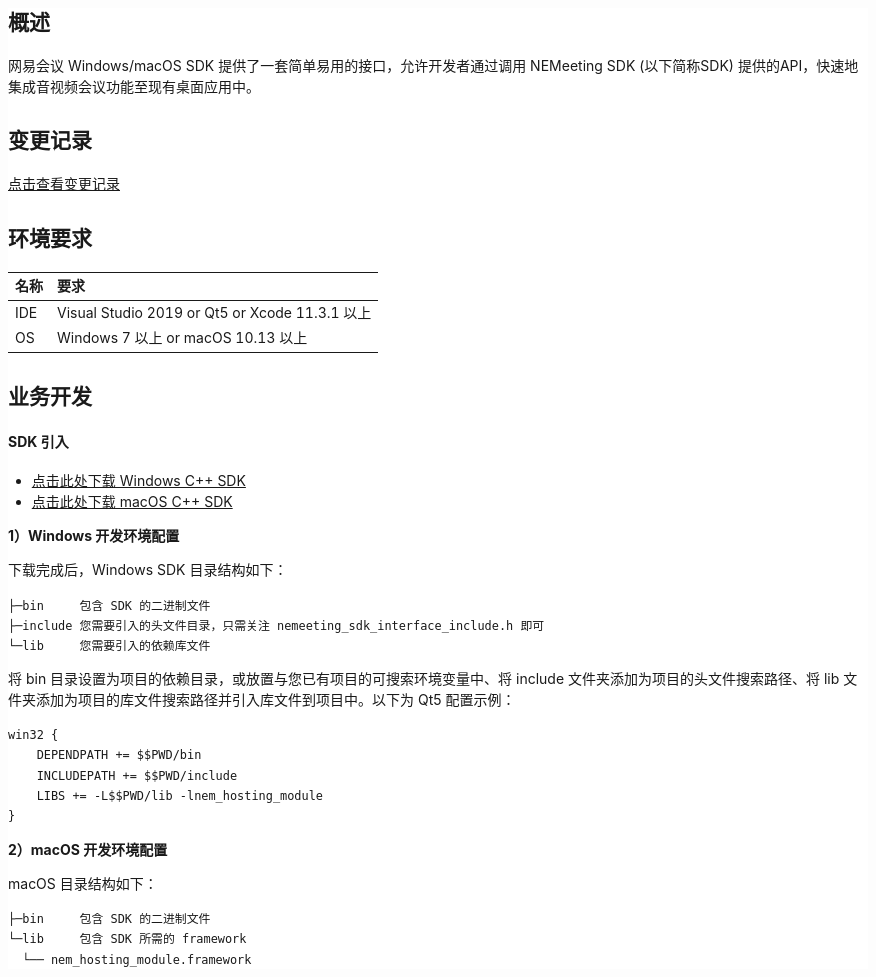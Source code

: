 ## 概述

网易会议 Windows/macOS SDK 提供了一套简单易用的接口，允许开发者通过调用 NEMeeting SDK (以下简称SDK) 提供的API，快速地集成音视频会议功能至现有桌面应用中。

## 变更记录

[点击查看变更记录](CHANGELOG.md)

## 环境要求

| 名称 | 要求 |
| :------ | :------ |
| IDE | Visual Studio 2019 or Qt5 or Xcode 11.3.1 以上 |
| OS | Windows 7 以上 or macOS 10.13 以上 |

## 业务开发

#### SDK 引入

 - [点击此处下载 Windows C++ SDK](http://yx-web.nos.netease.com/package/1639035178/NEMeeting_SDK_Windows_v2.2.0.zip)
 - [点击此处下载 macOS C++ SDK]( http://yx-web.nos.netease.com/package/1639036212/NEMeeting_SDK_macOS_v2.2.0.zip)

**1）Windows 开发环境配置**

下载完成后，Windows SDK 目录结构如下：

```
├─bin     包含 SDK 的二进制文件
├─include 您需要引入的头文件目录，只需关注 nemeeting_sdk_interface_include.h 即可
└─lib     您需要引入的依赖库文件
```

将 bin 目录设置为项目的依赖目录，或放置与您已有项目的可搜索环境变量中、将 include 文件夹添加为项目的头文件搜索路径、将 lib 文件夹添加为项目的库文件搜索路径并引入库文件到项目中。以下为 Qt5 配置示例：

```
win32 {
    DEPENDPATH += $$PWD/bin
    INCLUDEPATH += $$PWD/include
    LIBS += -L$$PWD/lib -lnem_hosting_module
}
```

**2）macOS 开发环境配置**

macOS 目录结构如下：

```
├─bin     包含 SDK 的二进制文件
└─lib     包含 SDK 所需的 framework
  └── nem_hosting_module.framework
```
